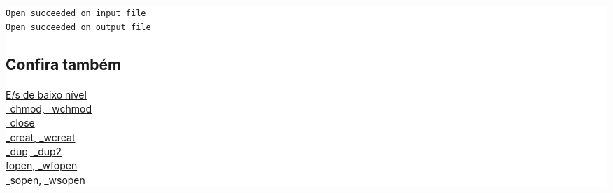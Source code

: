 ```Output
Open succeeded on input file
Open succeeded on output file
```

## <a name="see-also"></a>Confira também

[E/s de baixo nível](../../c-runtime-library/low-level-i-o.md)<br/>
[_chmod, _wchmod](chmod-wchmod.md)<br/>
[_close](close.md)<br/>
[_creat, _wcreat](creat-wcreat.md)<br/>
[_dup, _dup2](dup-dup2.md)<br/>
[fopen, _wfopen](fopen-wfopen.md)<br/>
[_sopen, _wsopen](sopen-wsopen.md)<br/>
